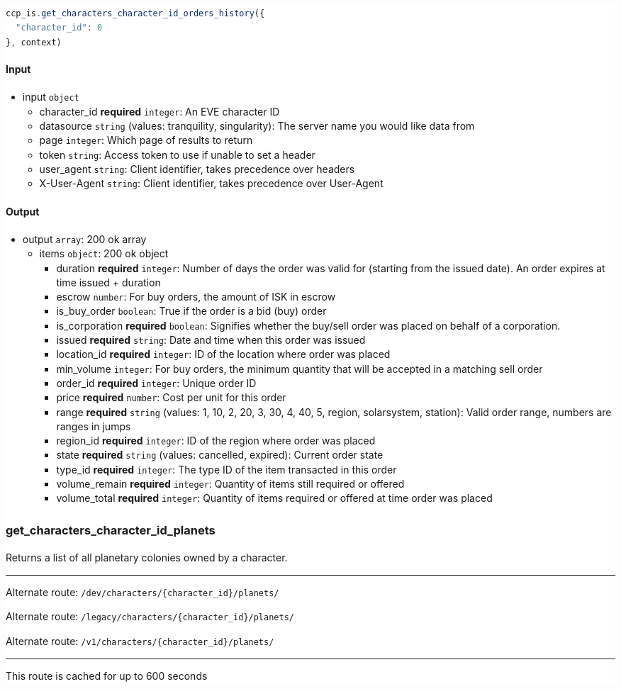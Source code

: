 
```js
ccp_is.get_characters_character_id_orders_history({
  "character_id": 0
}, context)
```

#### Input
* input `object`
  * character_id **required** `integer`: An EVE character ID
  * datasource `string` (values: tranquility, singularity): The server name you would like data from
  * page `integer`: Which page of results to return
  * token `string`: Access token to use if unable to set a header
  * user_agent `string`: Client identifier, takes precedence over headers
  * X-User-Agent `string`: Client identifier, takes precedence over User-Agent

#### Output
* output `array`: 200 ok array
  * items `object`: 200 ok object
    * duration **required** `integer`: Number of days the order was valid for (starting from the issued date). An order expires at time issued + duration
    * escrow `number`: For buy orders, the amount of ISK in escrow
    * is_buy_order `boolean`: True if the order is a bid (buy) order
    * is_corporation **required** `boolean`: Signifies whether the buy/sell order was placed on behalf of a corporation.
    * issued **required** `string`: Date and time when this order was issued
    * location_id **required** `integer`: ID of the location where order was placed
    * min_volume `integer`: For buy orders, the minimum quantity that will be accepted in a matching sell order
    * order_id **required** `integer`: Unique order ID
    * price **required** `number`: Cost per unit for this order
    * range **required** `string` (values: 1, 10, 2, 20, 3, 30, 4, 40, 5, region, solarsystem, station): Valid order range, numbers are ranges in jumps
    * region_id **required** `integer`: ID of the region where order was placed
    * state **required** `string` (values: cancelled, expired): Current order state
    * type_id **required** `integer`: The type ID of the item transacted in this order
    * volume_remain **required** `integer`: Quantity of items still required or offered
    * volume_total **required** `integer`: Quantity of items required or offered at time order was placed

### get_characters_character_id_planets
Returns a list of all planetary colonies owned by a character.

---
Alternate route: `/dev/characters/{character_id}/planets/`

Alternate route: `/legacy/characters/{character_id}/planets/`

Alternate route: `/v1/characters/{character_id}/planets/`

---
This route is cached for up to 600 seconds

